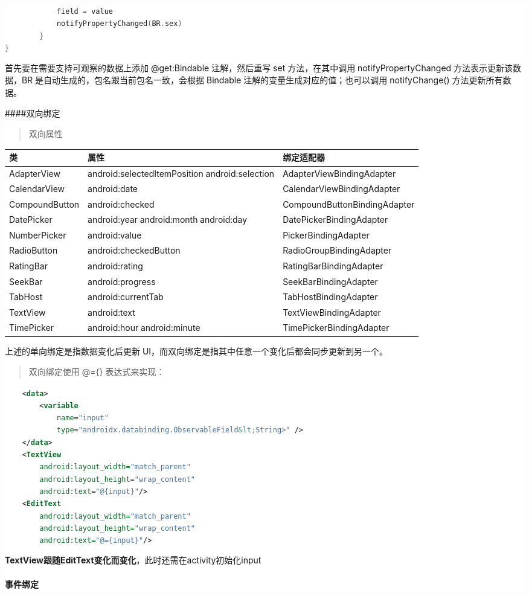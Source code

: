 ```kotlin
            field = value
            notifyPropertyChanged(BR.sex)
        }
}
```

首先要在需要支持可观察的数据上添加 @get:Bindable 注解，然后重写 set 方法，在其中调用 notifyPropertyChanged 方法表示更新该数据，BR 是自动生成的，包名跟当前包名一致，会根据 Bindable 注解的变量生成对应的值；也可以调用 notifyChange() 方法更新所有数据。

####双向绑定


>双向属性

|类|	属性|绑定适配器|
|:---- | :---- | :---- |
|AdapterView	|android:selectedItemPosition android:selection |AdapterViewBindingAdapter|
|CalendarView	|android:date									|CalendarViewBindingAdapter|
|CompoundButton |android:checked								|CompoundButtonBindingAdapter|
|DatePicker     |android:year android:month android:day			|DatePickerBindingAdapter|
|NumberPicker   |android:value									|PickerBindingAdapter|
|RadioButton    |android:checkedButton							|RadioGroupBindingAdapter|
|RatingBar      |android:rating									|RatingBarBindingAdapter|
|SeekBar		|android:progress								|SeekBarBindingAdapter|
|TabHost		|android:currentTab								|TabHostBindingAdapter|
|TextView		|android:text									|TextViewBindingAdapter|
|TimePicker		|android:hour android:minute					|TimePickerBindingAdapter|
上述的单向绑定是指数据变化后更新 UI，而双向绑定是指其中任意一个变化后都会同步更新到另一个。

>双向绑定使用 @={} 表达式来实现：

```xml
    <data>
        <variable
            name="input"
            type="androidx.databinding.ObservableField&lt;String>" />
    </data>
    <TextView
        android:layout_width="match_parent"
        android:layout_height="wrap_content"
        android:text="@{input}"/>
    <EditText
        android:layout_width="match_parent"
        android:layout_height="wrap_content"
        android:text="@={input}"/>
```
**TextView跟随EditText变化而变化**，此时还需在activity初始化input
#### 事件绑定
